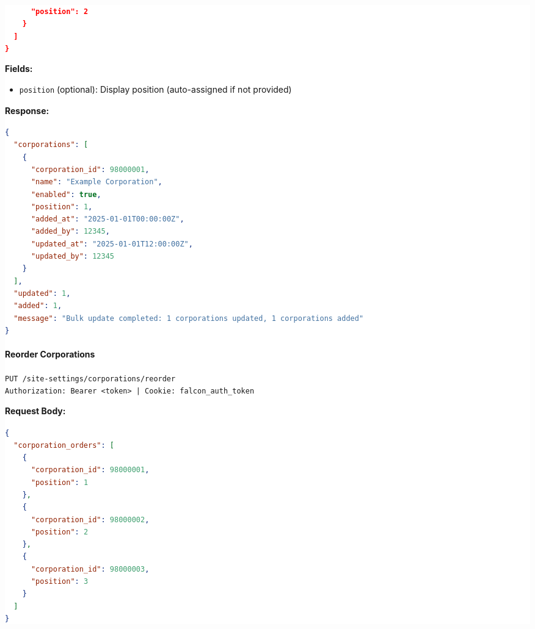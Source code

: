 ```json
      "position": 2
    }
  ]
}
```
**Fields:**
- `position` (optional): Display position (auto-assigned if not provided)

**Response:**
```json
{
  "corporations": [
    {
      "corporation_id": 98000001,
      "name": "Example Corporation",
      "enabled": true,
      "position": 1,
      "added_at": "2025-01-01T00:00:00Z",
      "added_by": 12345,
      "updated_at": "2025-01-01T12:00:00Z",
      "updated_by": 12345
    }
  ],
  "updated": 1,
  "added": 1,
  "message": "Bulk update completed: 1 corporations updated, 1 corporations added"
}
```

#### Reorder Corporations
```
PUT /site-settings/corporations/reorder
Authorization: Bearer <token> | Cookie: falcon_auth_token
```
**Request Body:**
```json
{
  "corporation_orders": [
    {
      "corporation_id": 98000001,
      "position": 1
    },
    {
      "corporation_id": 98000002,
      "position": 2
    },
    {
      "corporation_id": 98000003,
      "position": 3
    }
  ]
}
```
